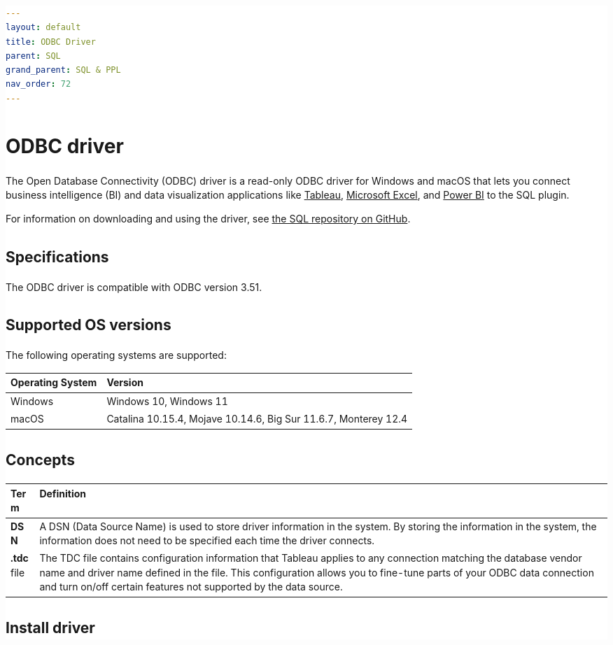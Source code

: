 ```yaml
---
layout: default
title: ODBC Driver
parent: SQL
grand_parent: SQL & PPL
nav_order: 72
---
```


# ODBC driver

The Open Database Connectivity (ODBC) driver is a read-only ODBC driver for Windows and macOS that lets you connect business intelligence (BI) and data visualization applications like [Tableau](https://github.com/opensearch-project/sql/blob/main/sql-odbc/docs/user/tableau_support.md), [Microsoft Excel](https://github.com/opensearch-project/sql/blob/main/sql-odbc/docs/user/microsoft_excel_support.md), and [Power BI](https://github.com/opensearch-project/sql/blob/main/sql-odbc/docs/user/power_bi_support.md) to the SQL plugin.

For information on downloading and using the driver, see [the SQL repository on GitHub](https://github.com/opensearch-project/sql/tree/main/sql-odbc).

## Specifications

The ODBC driver is compatible with ODBC version 3.51.

## Supported OS versions

The following operating systems are supported:

Operating System | Version
:--- | :---
Windows | Windows 10, Windows 11
macOS | Catalina 10.15.4, Mojave 10.14.6, Big Sur 11.6.7, Monterey 12.4


## Concepts

Term | Definition
:--- | :---
**DSN** | A DSN (Data Source Name) is used to store driver information in the system. By storing the information in the system, the information does not need to be specified each time the driver connects.
**.tdc** file | The TDC file contains configuration information that Tableau applies to any connection matching the database vendor name and driver name defined in the file. This configuration allows you to fine-tune parts of your ODBC data connection and turn on/off certain features not supported by the data source.


## Install driver
